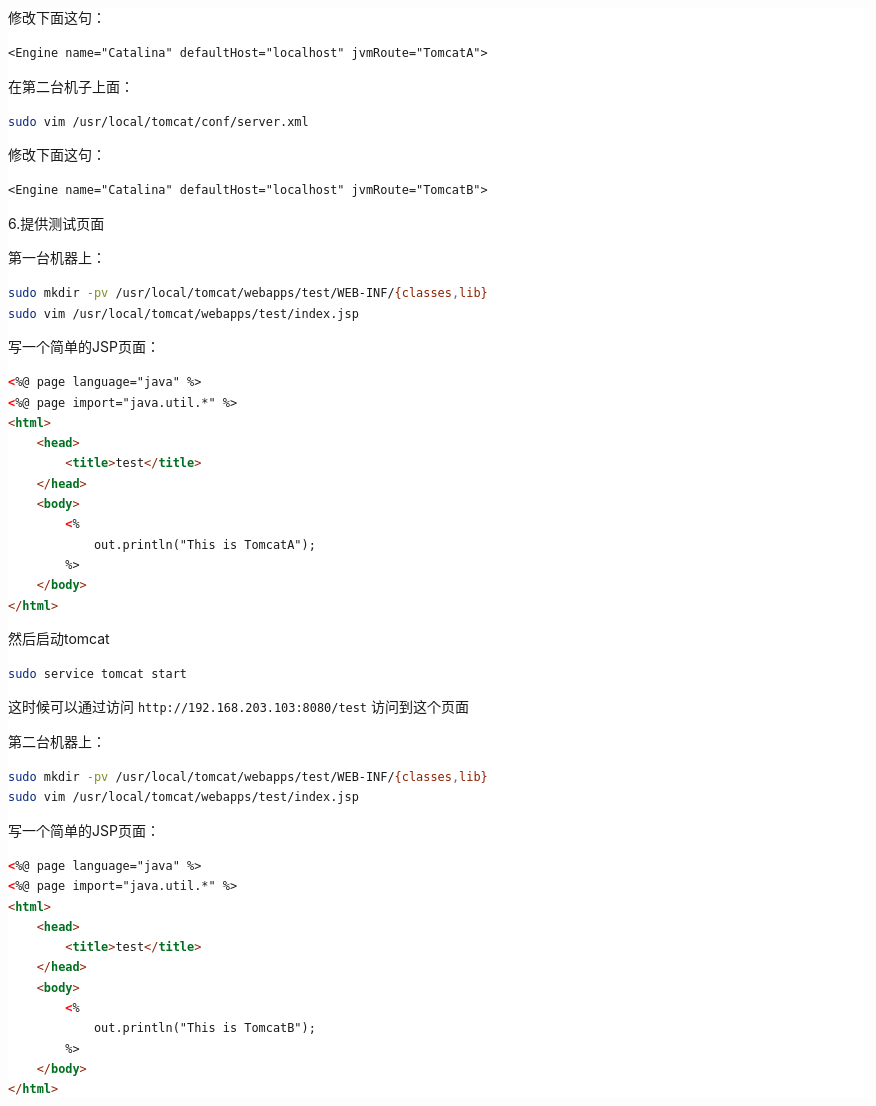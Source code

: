 修改下面这句：

```
<Engine name="Catalina" defaultHost="localhost" jvmRoute="TomcatA">
```

在第二台机子上面：

``` bash
sudo vim /usr/local/tomcat/conf/server.xml
```

修改下面这句：
```
<Engine name="Catalina" defaultHost="localhost" jvmRoute="TomcatB">
```

6.提供测试页面

第一台机器上：
``` bash
sudo mkdir -pv /usr/local/tomcat/webapps/test/WEB-INF/{classes,lib}
sudo vim /usr/local/tomcat/webapps/test/index.jsp
```
写一个简单的JSP页面：

``` html
<%@ page language="java" %>
<%@ page import="java.util.*" %>
<html>
    <head>
        <title>test</title>
    </head>
    <body>
        <%
            out.println("This is TomcatA");
        %>
    </body>
</html>
```

然后启动tomcat
``` bash
sudo service tomcat start
```
这时候可以通过访问 `http://192.168.203.103:8080/test` 访问到这个页面

第二台机器上：
``` bash
sudo mkdir -pv /usr/local/tomcat/webapps/test/WEB-INF/{classes,lib}
sudo vim /usr/local/tomcat/webapps/test/index.jsp
```
写一个简单的JSP页面：

``` html
<%@ page language="java" %>
<%@ page import="java.util.*" %>
<html>
    <head>
        <title>test</title>
    </head>
    <body>
        <%
            out.println("This is TomcatB");
        %>
    </body>
</html>
```
